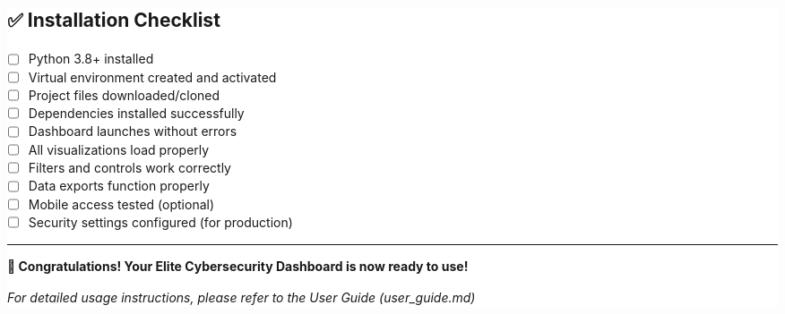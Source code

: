 
## ✅ Installation Checklist

- [ ] Python 3.8+ installed
- [ ] Virtual environment created and activated
- [ ] Project files downloaded/cloned
- [ ] Dependencies installed successfully
- [ ] Dashboard launches without errors
- [ ] All visualizations load properly
- [ ] Filters and controls work correctly
- [ ] Data exports function properly
- [ ] Mobile access tested (optional)
- [ ] Security settings configured (for production)

---

**🎉 Congratulations! Your Elite Cybersecurity Dashboard is now ready to use!**

*For detailed usage instructions, please refer to the User Guide (user_guide.md)*